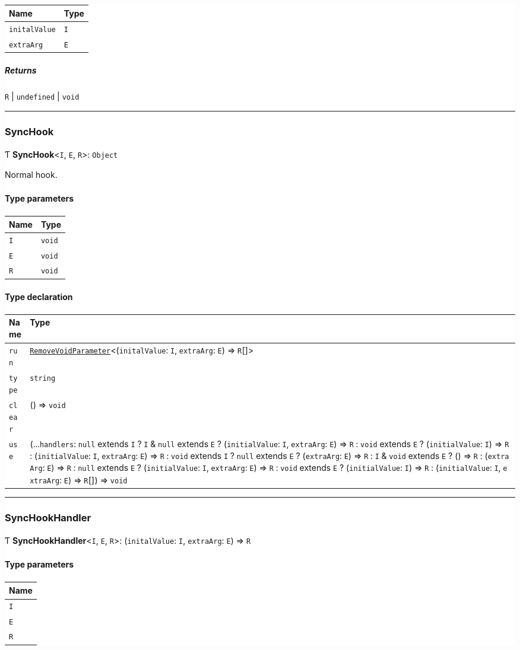 | Name | Type |
| :------ | :------ |
| `initalValue` | `I` |
| `extraArg` | `E` |

##### Returns

`R` \| `undefined` \| `void`

___

### SyncHook

Ƭ **SyncHook**<`I`, `E`, `R`\>: `Object`

Normal hook.

#### Type parameters

| Name | Type |
| :------ | :------ |
| `I` | `void` |
| `E` | `void` |
| `R` | `void` |

#### Type declaration

| Name | Type |
| :------ | :------ |
| `run` | [`RemoveVoidParameter`](internal_.md#removevoidparameter)<(`initalValue`: `I`, `extraArg`: `E`) => `R`[]\> |
| `type` | `string` |
| `clear` | () => `void` |
| `use` | (...`handlers`: ``null`` extends `I` ? `I` & ``null`` extends `E` ? (`initialValue`: `I`, `extraArg`: `E`) => `R` : `void` extends `E` ? (`initialValue`: `I`) => `R` : (`initialValue`: `I`, `extraArg`: `E`) => `R` : `void` extends `I` ? ``null`` extends `E` ? (`extraArg`: `E`) => `R` : `I` & `void` extends `E` ? () => `R` : (`extraArg`: `E`) => `R` : ``null`` extends `E` ? (`initialValue`: `I`, `extraArg`: `E`) => `R` : `void` extends `E` ? (`initialValue`: `I`) => `R` : (`initialValue`: `I`, `extraArg`: `E`) => `R`[]) => `void` |

___

### SyncHookHandler

Ƭ **SyncHookHandler**<`I`, `E`, `R`\>: (`initalValue`: `I`, `extraArg`: `E`) => `R`

#### Type parameters

| Name |
| :------ |
| `I` |
| `E` |
| `R` |

